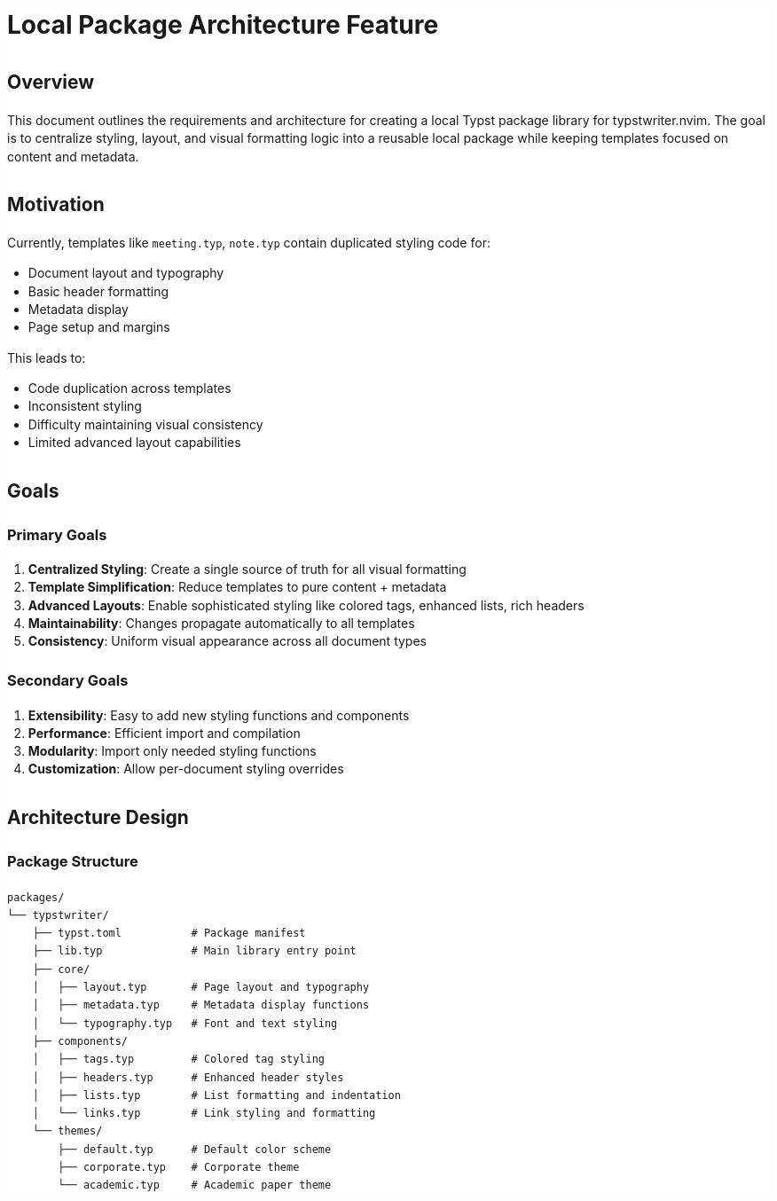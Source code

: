 # Local Package Architecture Feature

## Overview

This document outlines the requirements and architecture for creating a local Typst package library for typstwriter.nvim. The goal is to centralize styling, layout, and visual formatting logic into a reusable local package while keeping templates focused on content and metadata.

## Motivation

Currently, templates like `meeting.typ`, `note.typ` contain duplicated styling code for:
- Document layout and typography 
- Basic header formatting
- Metadata display
- Page setup and margins

This leads to:
- Code duplication across templates
- Inconsistent styling
- Difficulty maintaining visual consistency
- Limited advanced layout capabilities

## Goals

### Primary Goals
1. **Centralized Styling**: Create a single source of truth for all visual formatting
2. **Template Simplification**: Reduce templates to pure content + metadata
3. **Advanced Layouts**: Enable sophisticated styling like colored tags, enhanced lists, rich headers
4. **Maintainability**: Changes propagate automatically to all templates
5. **Consistency**: Uniform visual appearance across all document types

### Secondary Goals
1. **Extensibility**: Easy to add new styling functions and components
2. **Performance**: Efficient import and compilation
3. **Modularity**: Import only needed styling functions
4. **Customization**: Allow per-document styling overrides

## Architecture Design

### Package Structure
```
packages/
└── typstwriter/
    ├── typst.toml           # Package manifest
    ├── lib.typ              # Main library entry point
    ├── core/
    │   ├── layout.typ       # Page layout and typography
    │   ├── metadata.typ     # Metadata display functions
    │   └── typography.typ   # Font and text styling
    ├── components/
    │   ├── tags.typ         # Colored tag styling
    │   ├── headers.typ      # Enhanced header styles
    │   ├── lists.typ        # List formatting and indentation
    │   └── links.typ        # Link styling and formatting
    └── themes/
        ├── default.typ      # Default color scheme
        ├── corporate.typ    # Corporate theme
        └── academic.typ     # Academic paper theme
```
